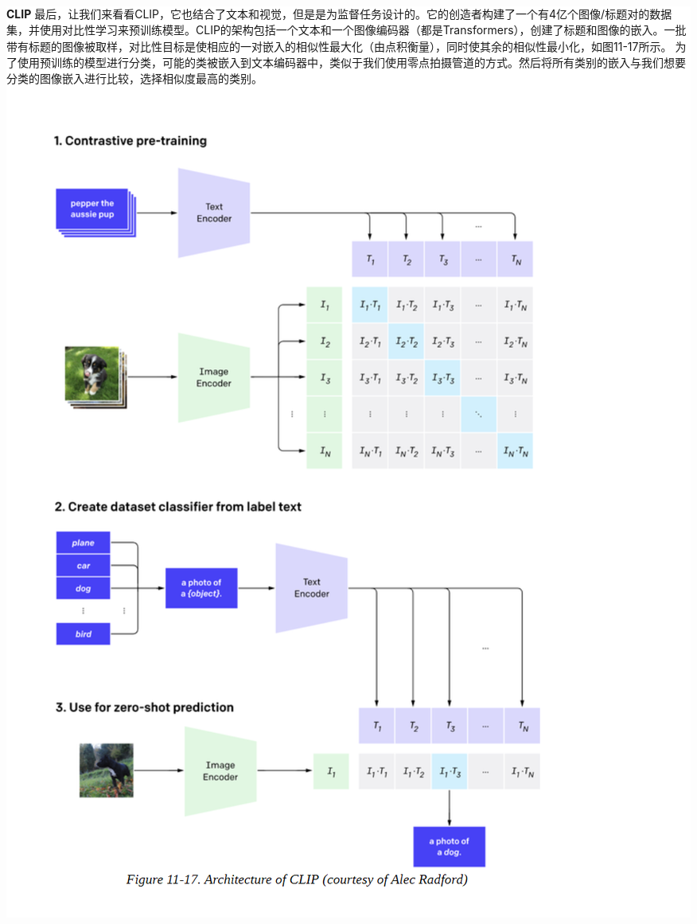 **CLIP**
最后，让我们来看看CLIP，它也结合了文本和视觉，但是是为监督任务设计的。它的创造者构建了一个有4亿个图像/标题对的数据集，并使用对比性学习来预训练模型。CLIP的架构包括一个文本和一个图像编码器（都是Transformers），创建了标题和图像的嵌入。一批带有标题的图像被取样，对比性目标是使相应的一对嵌入的相似性最大化（由点积衡量），同时使其余的相似性最小化，如图11-17所示。
 为了使用预训练的模型进行分类，可能的类被嵌入到文本编码器中，类似于我们使用零点拍摄管道的方式。然后将所有类别的嵌入与我们想要分类的图像嵌入进行比较，选择相似度最高的类别。

![image-20220214173755010](images/chapter11/image-20220214173755010.png)
